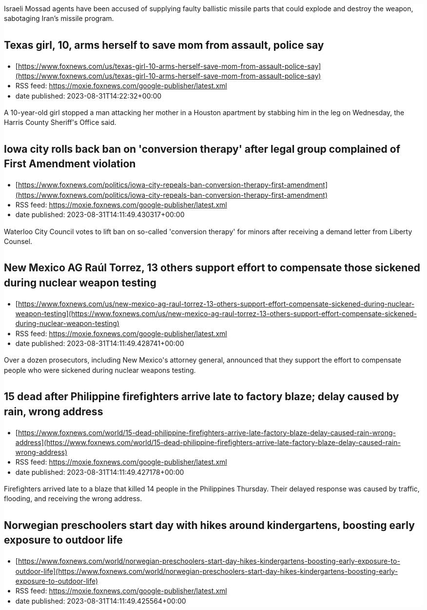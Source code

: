 Israeli Mossad agents have been accused of supplying faulty ballistic missile parts that could explode and destroy the weapon, sabotaging Iran’s missile program.

## Texas girl, 10, arms herself to save mom from assault, police say
 - [https://www.foxnews.com/us/texas-girl-10-arms-herself-save-mom-from-assault-police-say](https://www.foxnews.com/us/texas-girl-10-arms-herself-save-mom-from-assault-police-say)
 - RSS feed: https://moxie.foxnews.com/google-publisher/latest.xml
 - date published: 2023-08-31T14:22:32+00:00

A 10-year-old girl stopped a man attacking her mother in a Houston apartment by stabbing him in the leg on Wednesday, the Harris County Sheriff&apos;s Office said.

## Iowa city rolls back ban on 'conversion therapy' after legal group complained of First Amendment violation
 - [https://www.foxnews.com/politics/iowa-city-repeals-ban-conversion-therapy-first-amendment](https://www.foxnews.com/politics/iowa-city-repeals-ban-conversion-therapy-first-amendment)
 - RSS feed: https://moxie.foxnews.com/google-publisher/latest.xml
 - date published: 2023-08-31T14:11:49.430317+00:00

Waterloo City Council votes to lift ban on so-called &apos;conversion therapy&apos; for minors after receiving a demand letter from Liberty Counsel.

## New Mexico AG Raúl Torrez, 13 others support effort to compensate those sickened during nuclear weapon testing
 - [https://www.foxnews.com/us/new-mexico-ag-raul-torrez-13-others-support-effort-compensate-sickened-during-nuclear-weapon-testing](https://www.foxnews.com/us/new-mexico-ag-raul-torrez-13-others-support-effort-compensate-sickened-during-nuclear-weapon-testing)
 - RSS feed: https://moxie.foxnews.com/google-publisher/latest.xml
 - date published: 2023-08-31T14:11:49.428741+00:00

Over a dozen prosecutors, including New Mexico&apos;s attorney general, announced that they support the effort to compensate people who were sickened during nuclear weapons testing.

## 15 dead after Philippine firefighters arrive late to factory blaze; delay caused by rain, wrong address
 - [https://www.foxnews.com/world/15-dead-philippine-firefighters-arrive-late-factory-blaze-delay-caused-rain-wrong-address](https://www.foxnews.com/world/15-dead-philippine-firefighters-arrive-late-factory-blaze-delay-caused-rain-wrong-address)
 - RSS feed: https://moxie.foxnews.com/google-publisher/latest.xml
 - date published: 2023-08-31T14:11:49.427178+00:00

Firefighters arrived late to a blaze that killed 14 people in the Philippines Thursday. Their delayed response was caused by traffic, flooding, and receiving the wrong address.

## Norwegian preschoolers start day with hikes around kindergartens, boosting early exposure to outdoor life
 - [https://www.foxnews.com/world/norwegian-preschoolers-start-day-hikes-kindergartens-boosting-early-exposure-to-outdoor-life](https://www.foxnews.com/world/norwegian-preschoolers-start-day-hikes-kindergartens-boosting-early-exposure-to-outdoor-life)
 - RSS feed: https://moxie.foxnews.com/google-publisher/latest.xml
 - date published: 2023-08-31T14:11:49.425564+00:00
